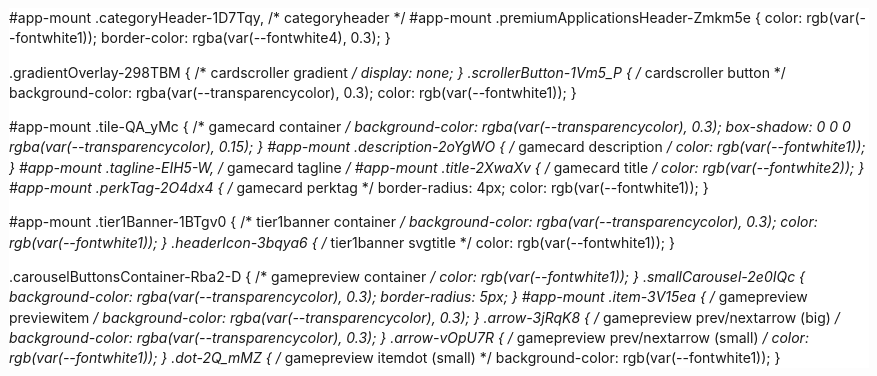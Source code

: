 #app-mount .categoryHeader-1D7Tqy,							/* categoryheader											*/
#app-mount .premiumApplicationsHeader-Zmkm5e {
	color: rgb(var(--fontwhite1));
	border-color: rgba(var(--fontwhite4), 0.3);
}

.gradientOverlay-298TBM {									/* cardscroller			gradient							*/
	display: none;
}
.scrollerButton-1Vm5_P {									/* cardscroller			button								*/
	background-color: rgba(var(--transparencycolor), 0.3);
	color: rgb(var(--fontwhite1));
}

#app-mount .tile-QA_yMc {									/* gamecard				container							*/
	background-color: rgba(var(--transparencycolor), 0.3);
	box-shadow: 0 0 0 rgba(var(--transparencycolor), 0.15);
}
#app-mount .description-2oYgWO {							/* gamecard				description							*/
	color: rgb(var(--fontwhite1));
}
#app-mount .tagline-EIH5-W,									/* gamecard				tagline								*/
#app-mount .title-2XwaXv {									/* gamecard				title								*/
	color: rgb(var(--fontwhite2));
}
#app-mount .perkTag-2O4dx4 {								/* gamecard				perktag								*/
	border-radius: 4px;
	color: rgb(var(--fontwhite1));
}

#app-mount .tier1Banner-1BTgv0 {							/* tier1banner			container							*/
	background-color: rgba(var(--transparencycolor), 0.3);
	color: rgb(var(--fontwhite1));
}
.headerIcon-3bqya6 {										/* tier1banner			svgtitle							*/
	color: rgb(var(--fontwhite1));
}

.carouselButtonsContainer-Rba2-D {							/* gamepreview			container							*/
	color: rgb(var(--fontwhite1));
}
.smallCarousel-2e0IQc {
	background-color: rgba(var(--transparencycolor), 0.3);
	border-radius: 5px;
}
#app-mount .item-3V15ea {									/* gamepreview			previewitem							*/
	background-color: rgba(var(--transparencycolor), 0.3);
}
.arrow-3jRqK8 {												/* gamepreview			prev/nextarrow (big)				*/
	background-color: rgba(var(--transparencycolor), 0.3);
}
.arrow-vOpU7R {												/* gamepreview			prev/nextarrow (small)				*/
	color: rgb(var(--fontwhite1));
}
.dot-2Q_mMZ {												/* gamepreview			itemdot (small)						*/
	background-color: rgb(var(--fontwhite1));
}
